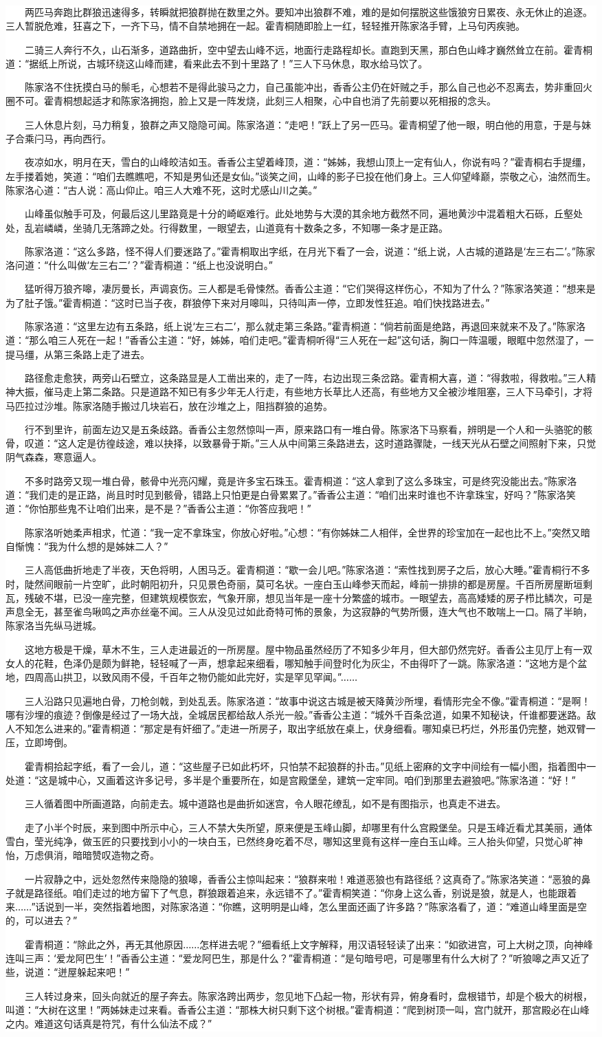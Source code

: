 　　两匹马奔跑比群狼迅速得多，转瞬就把狼群抛在数里之外。要知冲出狼群不难，难的是如何摆脱这些饿狼穷日累夜、永无休止的追逐。三人暂脱危难，狂喜之下，一齐下马，情不自禁地拥在一起。霍青桐随即脸上一红，轻轻推开陈家洛手臂，上马句丙疾驰。

　　二骑三人奔行不久，山石渐多，道路曲折，空中望去山峰不远，地面行走路程却长。直跑到天黑，那白色山峰才巍然耸立在前。霍青桐道：“据纸上所说，古城环绕这山峰而建，看来此去不到十里路了！”三人下马休息，取水给马饮了。

　　陈家洛不住抚摸白马的鬃毛，心想若不是得此骏马之力，自己虽能冲出，香香公主仍在奸贼之手，那么自己也必不忍离去，势非重回火圈不可。霍青桐想起适才和陈家洛拥抱，脸上又是一阵发烧，此刻三人相聚，心中自也消了先前要以死相报的念头。

　　三人休息片刻，马力稍复，狼群之声又隐隐可闻。陈家洛道：“走吧！”跃上了另一匹马。霍青桐望了他一眼，明白他的用意，于是与妹子合乘闩马，再向西行。

　　夜凉如水，明月在天，雪白的山峰皎洁如玉。香香公主望着峰顶，道：“姊姊，我想山顶上一定有仙人，你说有吗？”霍青桐右手提缰，左手搂着她，笑道：“咱们去瞧瞧吧，不知是男仙还是女仙。”谈笑之间，山峰的影子已投在他们身上。三人仰望峰巅，崇敬之心，油然而生。陈家洛心道：“古人说：高山仰止。咱三人大难不死，这时尤感山川之美。”

　　山峰虽似触手可及，何最后这儿里路竟是十分的崎岖难行。此处地势与大漠的其余地方截然不同，遍地黄沙中混着粗大石砾，丘壑处处，乱岩嶙嶙，坐骑几无落蹄之处。行得数里，一眼望去，山道竟有十数条之多，不知哪一条才是正路。

　　陈家洛道：“这么多路，怪不得人们要迷路了。”霍青桐取出字纸，在月光下看了一会，说道：“纸上说，人古城的道路是‘左三右二’。”陈家洛问道：“什么叫做‘左三右二’？”霍青桐道：“纸上也没说明白。”

　　猛听得万狼齐嗥，凄厉曼长，声调哀伤。三人都是毛骨悚然。香香公主道：“它们哭得这样伤心，不知为了什么？”陈家洛笑道：“想来是为了肚子饿。”霍青桐道：“这时已当子夜，群狼停下来对月嗥叫，只待叫声一停，立即发性狂追。咱们快找路进去。”

　　陈家洛道：“这里左边有五条路，纸上说‘左三右二’，那么就走第三条路。”霍青桐道：“倘若前面是绝路，再退回来就来不及了。”陈家洛道：“那么咱三人死在一起！”香香公主道：“好，姊姊，咱们走吧。”霍青桐听得“三人死在一起”这句话，胸口一阵温暖，眼眶中忽然湿了，一提马缰，从第三条路上走了进去。

　　路径愈走愈狭，两旁山石壁立，这条路显是人工凿出来的，走了一阵，右边出现三条岔路。霍青桐大喜，道：“得救啦，得救啦。”三人精神大振，催马走上第二条路。只是道路不知已有多少年无人行走，有些地方长草比人还高，有些地方又全被沙堆阻塞，三人下马牵引，才将马匹拉过沙堆。陈家洛随手搬过几块岩石，放在沙堆之上，阻挡群狼的追势。

　　行不到里许，前面左边又是五条歧路。香香公主忽然惊叫一声，原来路口有一堆白骨。陈家洛下马察看，辨明是一个人和一头骆驼的骸骨，叹道：“这人定是彷徨歧途，难以抉择，以致暴骨于斯。”三人从中间第三条路进去，这时道路骤陡，一线天光从石壁之间照射下来，只觉阴气森森，寒意逼人。

　　不多时路旁又现一堆白骨，骸骨中光亮闪耀，竟是许多宝石珠玉。霍青桐道：“这人拿到了这么多珠宝，可是终究没能出去。”陈家洛道：“我们走的是正路，尚且时时见到骸骨，错路上只怕更是白骨累累了。”香香公主道：“咱们出来时谁也不许拿珠宝，好吗？”陈家洛笑道：“你怕那些鬼不让咱们出来，是不是？”香香公主道：“你答应我吧！”

　　陈家洛听她柔声相求，忙道：“我一定不拿珠宝，你放心好啦。”心想：“有你姊妹二人相伴，全世界的珍宝加在一起也比不上。”突然又暗自惭愧：“我为什么想的是姊妹二人？”

　　三人高低曲折地走了半夜，天色将明，人困马乏。霍青桐道：“歇一会儿吧。”陈家洛道：“索性找到房子之后，放心大睡。”霍青桐行不多时，陡然间眼前一片空旷，此时朝阳初升，只见景色奇丽，莫可名状。一座白玉山峰参天而起，峰前一排排的都是房屋。千百所房屋断垣剩瓦，残破不堪，已没一座完整，但建筑规模恢宏，气象开廓，想见当年是一座十分繁盛的城市。一眼望去，高高矮矮的房子栉比鳞次，可是声息全无，甚至雀鸟啾鸣之声亦丝毫不闻。三人从没见过如此奇特可怖的景象，为这寂静的气势所慑，连大气也不敢喘上一口。隔了半晌，陈家洛当先纵马迸城。

　　这地方极是干燥，草木不生，三人走进最近的一所房屋。屋中物品虽然经历了不知多少年月，但大部仍然完好。香香公主见厅上有一双女人的花鞋，色泽仍是颇为鲜艳，轻轻喊了一声，想拿起来细看，哪知触手间登时化为灰尘，不由得吓了一跳。陈家洛道：“这地方是个盆地，四周高山拱卫，以致风雨不侵，千百年之物仍能如此完好，实是罕见罕闻。”……

　　三人沿路只见遍地白骨，刀枪剑戟，到处乱丢。陈家洛道：“故事中说这古城是被天降黄沙所埋，看情形完全不像。”霍青桐道：“是啊！哪有沙埋的痕迹？倒像是经过了一场大战，全城居民都给敌人杀光一般。”香香公主道：“城外千百条岔道，如果不知秘诀，仟谁都要迷路。敌人不知怎么进来的。”霍青桐道：“那定是有奸细了。”走进一所房子，取出字纸放在桌上，伏身细看。哪知桌已朽烂，外形虽仍完整，她双臂一压，立即垮倒。

　　霍青桐拾起字纸，看了一会儿，道：“这些屋子已如此朽坏，只怕禁不起狼群的扑击。”见纸上密麻的文字中间绘有一幅小图，指着图中一处道：“这是城中心，又画着这许多记号，多半是个重要所在，如是宫殿堡垒，建筑一定牢同。咱们到那里去避狼吧。”陈家洛道：“好！”

　　三人循着图中所画道路，向前走去。城中道路也是曲折如迷宫，令人眼花缭乱，如不是有图指示，也真走不进去。

　　走了小半个时辰，来到图中所示中心，三人不禁大失所望，原来便是玉峰山脚，却哪里有什么宫殿堡垒。只是玉峰近看尤其美丽，通体雪白，莹光纯净，做玉匠的只要找到小小的一块白玉，已然终身吃着不尽，哪知这里竟有这样一座白玉山峰。三人抬头仰望，只觉心旷神怡，万虑俱消，暗暗赞叹造物之奇。

　　一片寂静之中，远处忽然传来隐隐的狼嗥，香香公主惊叫起来：“狼群来啦！难道恶狼也有路径纸？这真奇了。”陈家洛笑道：“恶狼的鼻子就是路径纸。咱们走过的地方留下了气息，群狼跟着追来，永远错不了。”霍青桐笑道：“你身上这么香，别说是狼，就是人，也能跟着来……”话说到一半，突然指着地图，对陈家洛道：“你瞧，这明明是山峰，怎么里面还画了许多路？”陈家洛看了，道：“难道山峰里面是空的，可以进去？”

　　霍青桐道：“除此之外，再无其他原因……怎样进去呢？”细看纸上文字解释，用汉语轻轻读了出来：“如欲进宫，可上大树之顶，向神峰连叫三声：‘爱龙阿巴生’！”香香公主道：“爱龙阿巴生，那是什么？”霍青桐道：“是句暗号吧，可是哪里有什么大树了？”听狼嗥之声又近了些，说道：“迸屋躲起来吧！”

　　三人转过身来，回头向就近的屋子奔去。陈家洛跨出两步，忽见地下凸起一物，形状有异，俯身看时，盘根错节，却是个极大的树根，叫道：“大树在这里！”两姊妹走过来看。香香公主道：“那株大树只剩下这个树根。”霍青桐道：“爬到树顶一叫，宫门就开，那宫殿必在山峰之内。难道这句话真是符咒，有什么仙法不成？”
